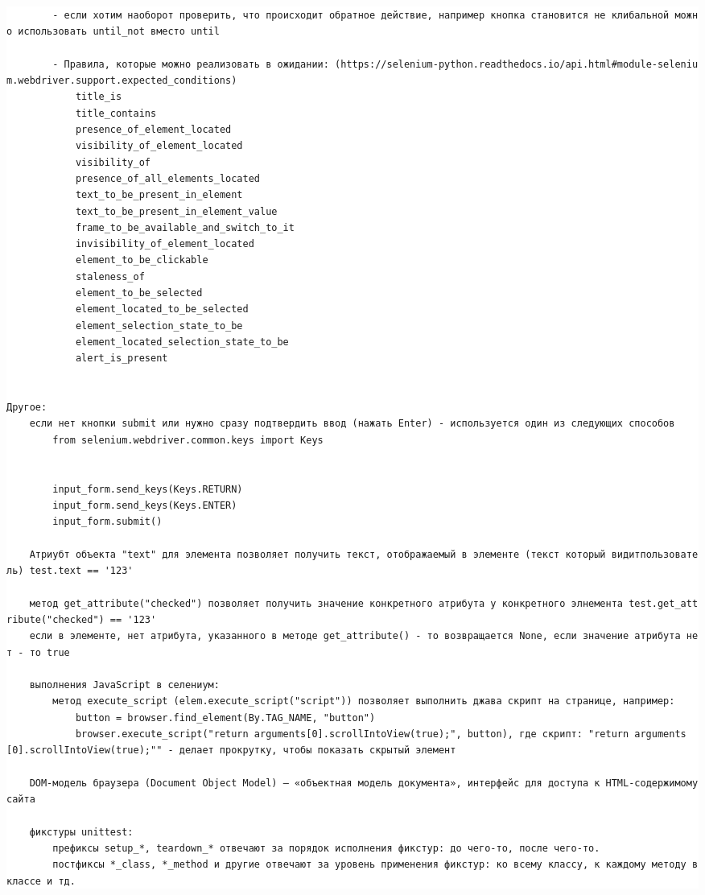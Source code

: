             - если хотим наоборот проверить, что происходит обратное действие, например кнопка становится не клибальной можно использовать until_not вместо until

        	- Правила, которые можно реализовать в ожидании: (https://selenium-python.readthedocs.io/api.html#module-selenium.webdriver.support.expected_conditions)
        		title_is
				title_contains
				presence_of_element_located
				visibility_of_element_located
				visibility_of
				presence_of_all_elements_located
				text_to_be_present_in_element
				text_to_be_present_in_element_value
				frame_to_be_available_and_switch_to_it
				invisibility_of_element_located
				element_to_be_clickable
				staleness_of
				element_to_be_selected
				element_located_to_be_selected
				element_selection_state_to_be
				element_located_selection_state_to_be
				alert_is_present


	Другое:
		если нет кнопки submit или нужно сразу подтвердить ввод (нажать Enter) - используется один из следующих способов
			from selenium.webdriver.common.keys import Keys

			
			input_form.send_keys(Keys.RETURN)
			input_form.send_keys(Keys.ENTER)
	    	input_form.submit()

    	Атриубт объекта "text" для элемента позволяет получить текст, отображаемый в элементе (текст который видитпользователь) test.text == '123'

		метод get_attribute("checked") позволяет получить значение конкретного атрибута у конкретного элнемента test.get_attribute("checked") == '123'
		если в элементе, нет атрибута, указанного в методе get_attribute() - то возвращается None, если значение атрибута нет - то true

		выполнения JavaScript в селениум:
			метод execute_script (elem.execute_script("script")) позволяет выполнить джава скрипт на странице, например:
				button = browser.find_element(By.TAG_NAME, "button")
				browser.execute_script("return arguments[0].scrollIntoView(true);", button), где скрипт: "return arguments[0].scrollIntoView(true);"" - делает прокрутку, чтобы показать скрытый элемент

        DOM-модель браузера (Document Object Model) — «объектная модель документа», интерфейс для доступа к HTML-содержимому сайта

        фикстуры unittest:
            префиксы setup_*, teardown_* отвечают за порядок исполнения фикстур: до чего-то, после чего-то.
            постфиксы *_class, *_method и другие отвечают за уровень применения фикстур: ко всему классу, к каждому методу в классе и тд.
